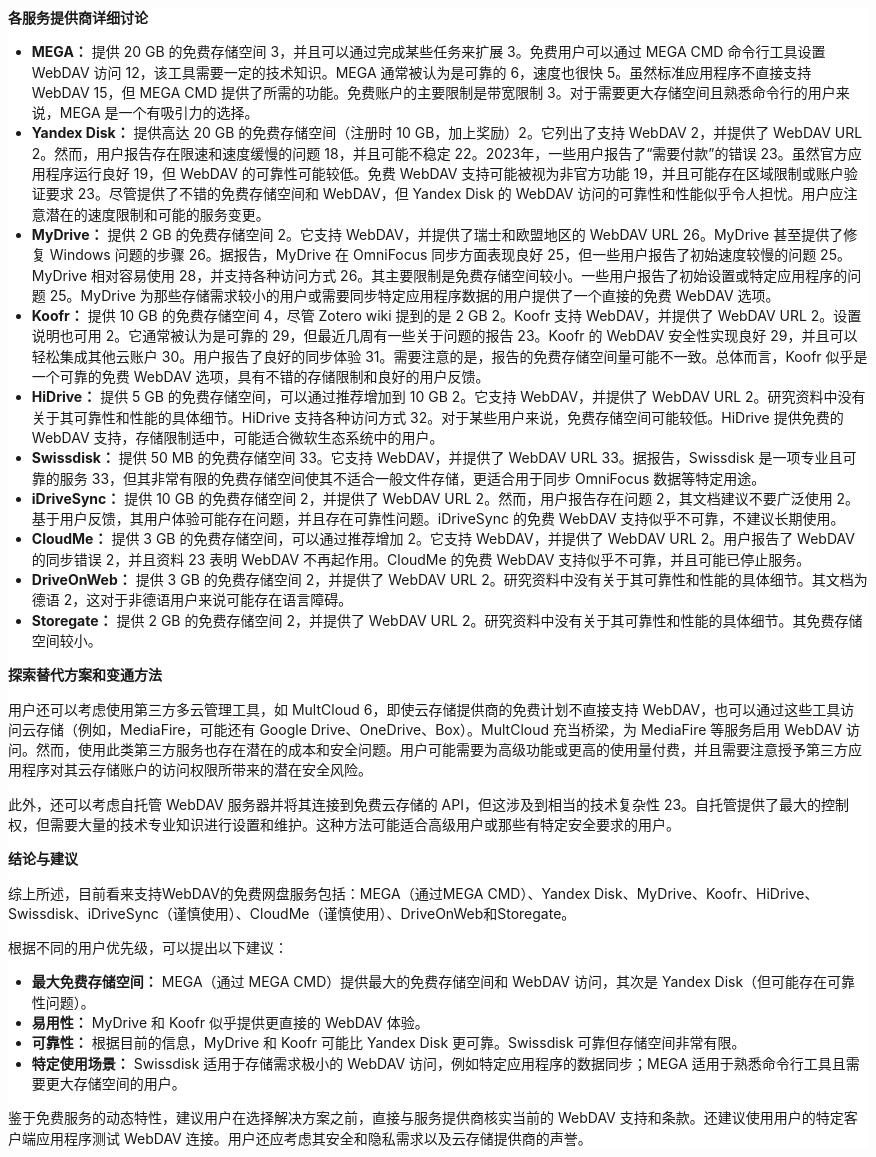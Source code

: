 **各服务提供商详细讨论**

- **MEGA：** 提供 20 GB 的免费存储空间 3，并且可以通过完成某些任务来扩展 3。免费用户可以通过 MEGA CMD 命令行工具设置 WebDAV 访问 12，该工具需要一定的技术知识。MEGA 通常被认为是可靠的 6，速度也很快 5。虽然标准应用程序不直接支持 WebDAV 15，但 MEGA CMD 提供了所需的功能。免费账户的主要限制是带宽限制 3。对于需要更大存储空间且熟悉命令行的用户来说，MEGA 是一个有吸引力的选择。
- **Yandex Disk：** 提供高达 20 GB 的免费存储空间（注册时 10 GB，加上奖励）2。它列出了支持 WebDAV 2，并提供了 WebDAV URL 2。然而，用户报告存在限速和速度缓慢的问题 18，并且可能不稳定 22。2023年，一些用户报告了“需要付款”的错误 23。虽然官方应用程序运行良好 19，但 WebDAV 的可靠性可能较低。免费 WebDAV 支持可能被视为非官方功能 19，并且可能存在区域限制或账户验证要求 23。尽管提供了不错的免费存储空间和 WebDAV，但 Yandex Disk 的 WebDAV 访问的可靠性和性能似乎令人担忧。用户应注意潜在的速度限制和可能的服务变更。
- **MyDrive：** 提供 2 GB 的免费存储空间 2。它支持 WebDAV，并提供了瑞士和欧盟地区的 WebDAV URL 26。MyDrive 甚至提供了修复 Windows 问题的步骤 26。据报告，MyDrive 在 OmniFocus 同步方面表现良好 25，但一些用户报告了初始速度较慢的问题 25。MyDrive 相对容易使用 28，并支持各种访问方式 26。其主要限制是免费存储空间较小。一些用户报告了初始设置或特定应用程序的问题 25。MyDrive 为那些存储需求较小的用户或需要同步特定应用程序数据的用户提供了一个直接的免费 WebDAV 选项。
- **Koofr：** 提供 10 GB 的免费存储空间 4，尽管 Zotero wiki 提到的是 2 GB 2。Koofr 支持 WebDAV，并提供了 WebDAV URL 2。设置说明也可用 2。它通常被认为是可靠的 29，但最近几周有一些关于问题的报告 23。Koofr 的 WebDAV 安全性实现良好 29，并且可以轻松集成其他云账户 30。用户报告了良好的同步体验 31。需要注意的是，报告的免费存储空间量可能不一致。总体而言，Koofr 似乎是一个可靠的免费 WebDAV 选项，具有不错的存储限制和良好的用户反馈。
- **HiDrive：** 提供 5 GB 的免费存储空间，可以通过推荐增加到 10 GB 2。它支持 WebDAV，并提供了 WebDAV URL 2。研究资料中没有关于其可靠性和性能的具体细节。HiDrive 支持各种访问方式 32。对于某些用户来说，免费存储空间可能较低。HiDrive 提供免费的 WebDAV 支持，存储限制适中，可能适合微软生态系统中的用户。
- **Swissdisk：** 提供 50 MB 的免费存储空间 33。它支持 WebDAV，并提供了 WebDAV URL 33。据报告，Swissdisk 是一项专业且可靠的服务 33，但其非常有限的免费存储空间使其不适合一般文件存储，更适合用于同步 OmniFocus 数据等特定用途。
- **iDriveSync：** 提供 10 GB 的免费存储空间 2，并提供了 WebDAV URL 2。然而，用户报告存在问题 2，其文档建议不要广泛使用 2。基于用户反馈，其用户体验可能存在问题，并且存在可靠性问题。iDriveSync 的免费 WebDAV 支持似乎不可靠，不建议长期使用。
- **CloudMe：** 提供 3 GB 的免费存储空间，可以通过推荐增加 2。它支持 WebDAV，并提供了 WebDAV URL 2。用户报告了 WebDAV 的同步错误 2，并且资料 23 表明 WebDAV 不再起作用。CloudMe 的免费 WebDAV 支持似乎不可靠，并且可能已停止服务。
- **DriveOnWeb：** 提供 3 GB 的免费存储空间 2，并提供了 WebDAV URL 2。研究资料中没有关于其可靠性和性能的具体细节。其文档为德语 2，这对于非德语用户来说可能存在语言障碍。
- **Storegate：** 提供 2 GB 的免费存储空间 2，并提供了 WebDAV URL 2。研究资料中没有关于其可靠性和性能的具体细节。其免费存储空间较小。

**探索替代方案和变通方法**

用户还可以考虑使用第三方多云管理工具，如 MultCloud 6，即使云存储提供商的免费计划不直接支持 WebDAV，也可以通过这些工具访问云存储（例如，MediaFire，可能还有 Google Drive、OneDrive、Box）。MultCloud 充当桥梁，为 MediaFire 等服务启用 WebDAV 访问。然而，使用此类第三方服务也存在潜在的成本和安全问题。用户可能需要为高级功能或更高的使用量付费，并且需要注意授予第三方应用程序对其云存储账户的访问权限所带来的潜在安全风险。

此外，还可以考虑自托管 WebDAV 服务器并将其连接到免费云存储的 API，但这涉及到相当的技术复杂性 23。自托管提供了最大的控制权，但需要大量的技术专业知识进行设置和维护。这种方法可能适合高级用户或那些有特定安全要求的用户。

**结论与建议**

综上所述，目前看来支持WebDAV的免费网盘服务包括：MEGA（通过MEGA CMD）、Yandex Disk、MyDrive、Koofr、HiDrive、Swissdisk、iDriveSync（谨慎使用）、CloudMe（谨慎使用）、DriveOnWeb和Storegate。

根据不同的用户优先级，可以提出以下建议：

- **最大免费存储空间：** MEGA（通过 MEGA CMD）提供最大的免费存储空间和 WebDAV 访问，其次是 Yandex Disk（但可能存在可靠性问题）。
- **易用性：** MyDrive 和 Koofr 似乎提供更直接的 WebDAV 体验。
- **可靠性：** 根据目前的信息，MyDrive 和 Koofr 可能比 Yandex Disk 更可靠。Swissdisk 可靠但存储空间非常有限。
- **特定使用场景：** Swissdisk 适用于存储需求极小的 WebDAV 访问，例如特定应用程序的数据同步；MEGA 适用于熟悉命令行工具且需要更大存储空间的用户。

鉴于免费服务的动态特性，建议用户在选择解决方案之前，直接与服务提供商核实当前的 WebDAV 支持和条款。还建议使用用户的特定客户端应用程序测试 WebDAV 连接。用户还应考虑其安全和隐私需求以及云存储提供商的声誉。